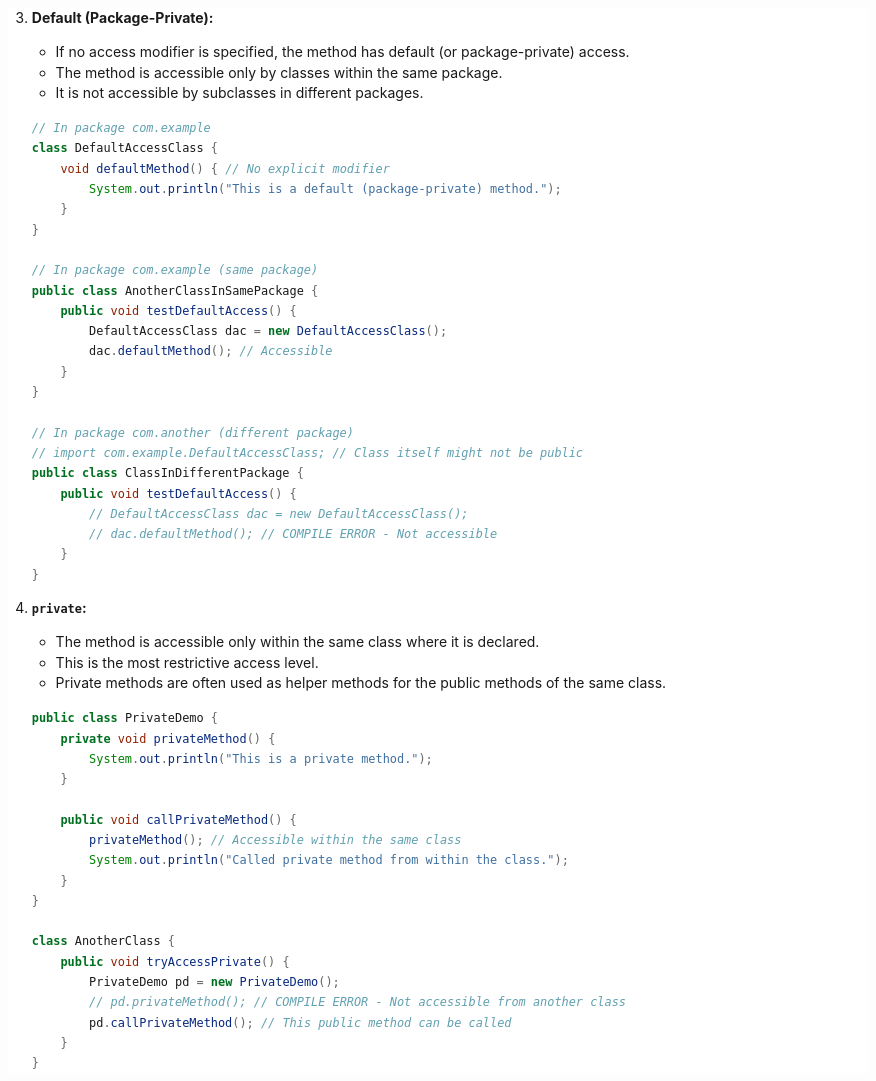 3. **Default (Package-Private):**

      - If no access modifier is specified, the method has default (or package-private) access.
      - The method is accessible only by classes within the same package.
      - It is not accessible by subclasses in different packages.

    <!-- end list -->

    ```java
    // In package com.example
    class DefaultAccessClass {
        void defaultMethod() { // No explicit modifier
            System.out.println("This is a default (package-private) method.");
        }
    }

    // In package com.example (same package)
    public class AnotherClassInSamePackage {
        public void testDefaultAccess() {
            DefaultAccessClass dac = new DefaultAccessClass();
            dac.defaultMethod(); // Accessible
        }
    }

    // In package com.another (different package)
    // import com.example.DefaultAccessClass; // Class itself might not be public
    public class ClassInDifferentPackage {
        public void testDefaultAccess() {
            // DefaultAccessClass dac = new DefaultAccessClass();
            // dac.defaultMethod(); // COMPILE ERROR - Not accessible
        }
    }
    ```

4. **`private`:**

      - The method is accessible only within the same class where it is declared.
      - This is the most restrictive access level.
      - Private methods are often used as helper methods for the public methods of the same class.

    <!-- end list -->

    ```java
    public class PrivateDemo {
        private void privateMethod() {
            System.out.println("This is a private method.");
        }

        public void callPrivateMethod() {
            privateMethod(); // Accessible within the same class
            System.out.println("Called private method from within the class.");
        }
    }

    class AnotherClass {
        public void tryAccessPrivate() {
            PrivateDemo pd = new PrivateDemo();
            // pd.privateMethod(); // COMPILE ERROR - Not accessible from another class
            pd.callPrivateMethod(); // This public method can be called
        }
    }
    ```
